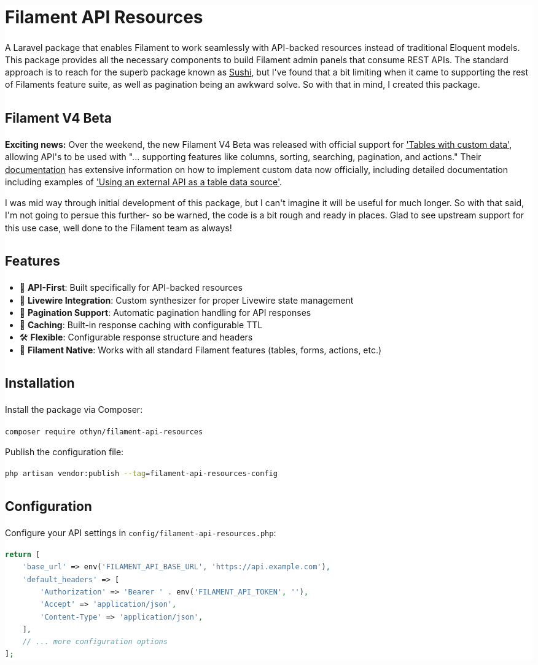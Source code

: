 # Filament API Resources

A Laravel package that enables Filament to work seamlessly with API-backed resources instead of traditional Eloquent models. This package provides all the necessary components to build Filament admin panels that consume REST APIs. The standard approach is to reach for the superb package known as [Sushi](https://usesushi.dev/), but I've found that a bit limiting when it came to supporting the rest of Filaments feature suite, as well as pagination being an awkward solve. So with that in mind, I created this package.

## Filament V4 Beta

**Exciting news:** Over the weekend, the new Filament V4 Beta was released with official support for ['Tables with custom data'](https://filamentphp.com/content/leandrocfe-filament-v4-beta-feature-overview#tables-with-custom-data), allowing API's to be used with "... supporting features like columns, sorting, searching, pagination, and actions." Their [documentation](https://filamentphp.com/docs/4.x/tables/custom-data) has extensive information on how to implement custom data now officially, including detailed documentation including examples of ['Using an external API as a table data source'](https://filamentphp.com/docs/4.x/tables/custom-data#using-an-external-api-as-a-table-data-source).

I was mid way through initial development of this package, but I can't imagine it will be useful for much longer. So with that said, I'm not going to persue this further- so be warned, the code is a bit rough and ready in places. Glad to see upstream support for this use case, well done to the Filament team as always!

## Features

- 🚀 **API-First**: Built specifically for API-backed resources
- 🔄 **Livewire Integration**: Custom synthesizer for proper Livewire state management
- 📄 **Pagination Support**: Automatic pagination handling for API responses
- 💾 **Caching**: Built-in response caching with configurable TTL
- 🛠 **Flexible**: Configurable response structure and headers
- 🎯 **Filament Native**: Works with all standard Filament features (tables, forms, actions, etc.)

## Installation

Install the package via Composer:

```bash
composer require othyn/filament-api-resources
```

Publish the configuration file:

```bash
php artisan vendor:publish --tag=filament-api-resources-config
```

## Configuration

Configure your API settings in `config/filament-api-resources.php`:

```php
return [
    'base_url' => env('FILAMENT_API_BASE_URL', 'https://api.example.com'),
    'default_headers' => [
        'Authorization' => 'Bearer ' . env('FILAMENT_API_TOKEN', ''),
        'Accept' => 'application/json',
        'Content-Type' => 'application/json',
    ],
    // ... more configuration options
];
```
